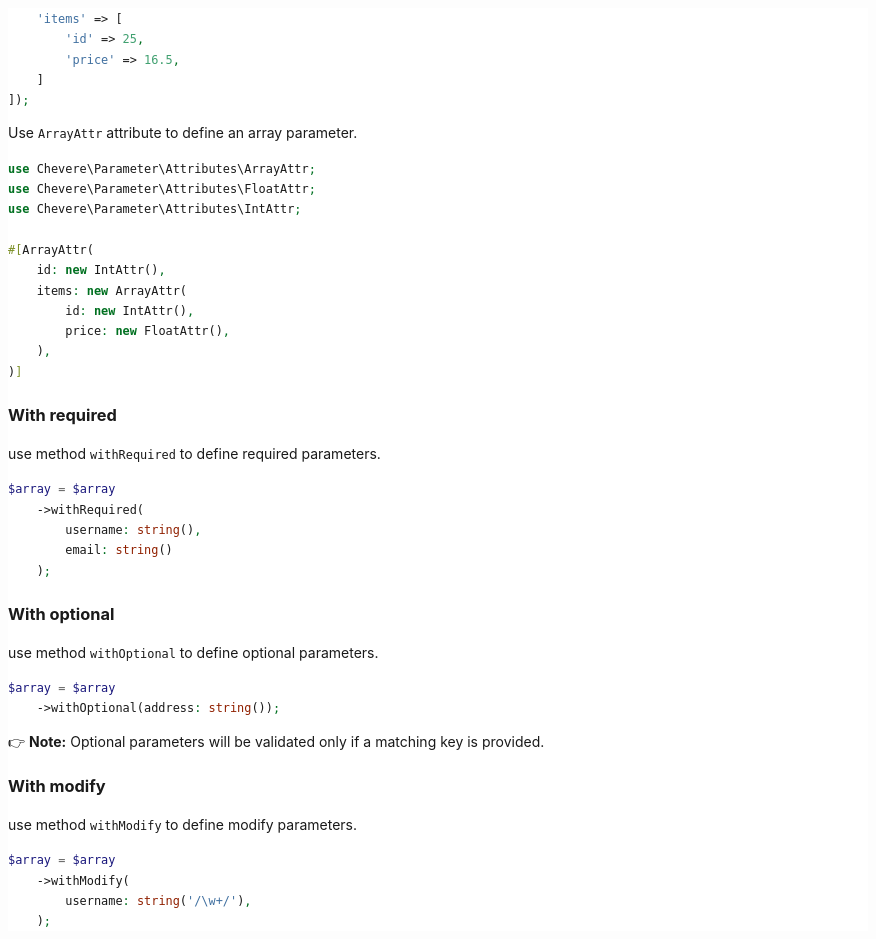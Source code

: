 ```php
    'items' => [
        'id' => 25,
        'price' => 16.5,
    ]
]);
```

Use `ArrayAttr` attribute to define an array parameter.

```php
use Chevere\Parameter\Attributes\ArrayAttr;
use Chevere\Parameter\Attributes\FloatAttr;
use Chevere\Parameter\Attributes\IntAttr;

#[ArrayAttr(
    id: new IntAttr(),
    items: new ArrayAttr(
        id: new IntAttr(),
        price: new FloatAttr(),
    ),
)]
```

### With required

use method `withRequired` to define required parameters.

```php
$array = $array
    ->withRequired(
        username: string(),
        email: string()
    );
```

### With optional

use method `withOptional` to define optional parameters.

```php
$array = $array
    ->withOptional(address: string());
```

👉 **Note:** Optional parameters will be validated only if a matching key is provided.

### With modify

use method `withModify` to define modify parameters.

```php
$array = $array
    ->withModify(
        username: string('/\w+/'),
    );
```
